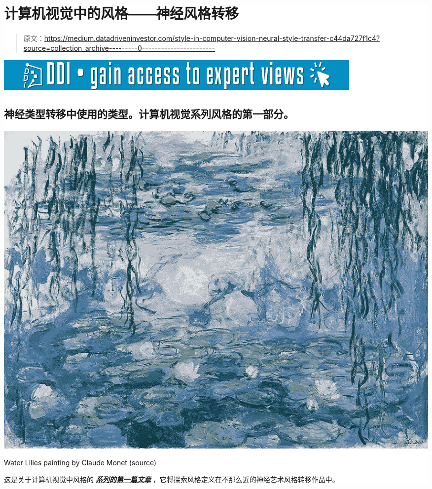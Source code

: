 # 计算机视觉中的风格——神经风格转移

> 原文：<https://medium.datadriveninvestor.com/style-in-computer-vision-neural-style-transfer-c44da727f1c4?source=collection_archive---------0----------------------->

[![](img/b8ca0d52a6cc94ec0c319a9aab26aff6.png)](http://www.track.datadriveninvestor.com/1B9E)

## 神经类型转移中使用的类型。计算机视觉系列风格的第一部分。

![](img/d8071efb4800673982dfa3f92fcc1536.png)

Water Lilies painting by Claude Monet ([source](https://fineartamerica.com/featured/70-water-lilies-claude-monet.html))

这是关于计算机视觉中风格的 [***系列的第一篇文章***](https://medium.com/datadriveninvestor/style-in-computer-vision-77c41732399) ，它将探索风格定义在不那么近的神经艺术风格转移作品中。
